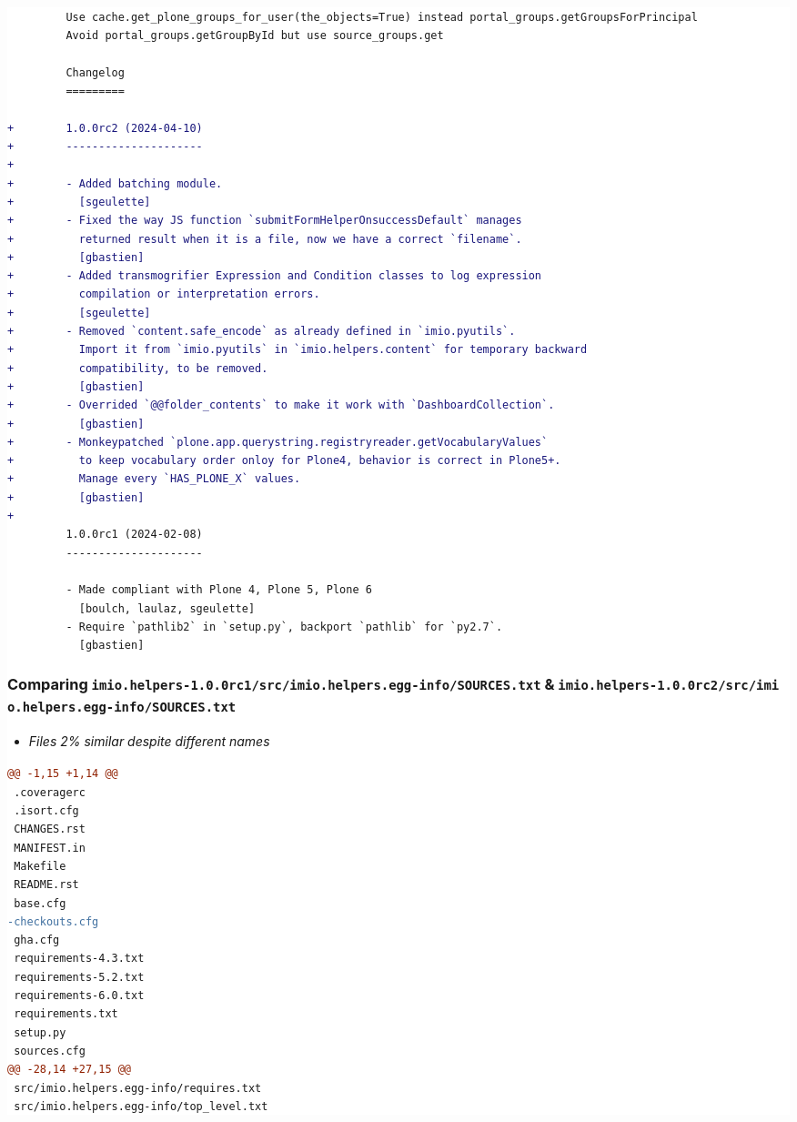 ```diff
         Use cache.get_plone_groups_for_user(the_objects=True) instead portal_groups.getGroupsForPrincipal
         Avoid portal_groups.getGroupById but use source_groups.get
         
         Changelog
         =========
         
+        1.0.0rc2 (2024-04-10)
+        ---------------------
+        
+        - Added batching module.
+          [sgeulette]
+        - Fixed the way JS function `submitFormHelperOnsuccessDefault` manages
+          returned result when it is a file, now we have a correct `filename`.
+          [gbastien]
+        - Added transmogrifier Expression and Condition classes to log expression
+          compilation or interpretation errors.
+          [sgeulette]
+        - Removed `content.safe_encode` as already defined in `imio.pyutils`.
+          Import it from `imio.pyutils` in `imio.helpers.content` for temporary backward
+          compatibility, to be removed.
+          [gbastien]
+        - Overrided `@@folder_contents` to make it work with `DashboardCollection`.
+          [gbastien]
+        - Monkeypatched `plone.app.querystring.registryreader.getVocabularyValues`
+          to keep vocabulary order onloy for Plone4, behavior is correct in Plone5+.
+          Manage every `HAS_PLONE_X` values.
+          [gbastien]
+        
         1.0.0rc1 (2024-02-08)
         ---------------------
         
         - Made compliant with Plone 4, Plone 5, Plone 6
           [boulch, laulaz, sgeulette]
         - Require `pathlib2` in `setup.py`, backport `pathlib` for `py2.7`.
           [gbastien]
```

### Comparing `imio.helpers-1.0.0rc1/src/imio.helpers.egg-info/SOURCES.txt` & `imio.helpers-1.0.0rc2/src/imio.helpers.egg-info/SOURCES.txt`

 * *Files 2% similar despite different names*

```diff
@@ -1,15 +1,14 @@
 .coveragerc
 .isort.cfg
 CHANGES.rst
 MANIFEST.in
 Makefile
 README.rst
 base.cfg
-checkouts.cfg
 gha.cfg
 requirements-4.3.txt
 requirements-5.2.txt
 requirements-6.0.txt
 requirements.txt
 setup.py
 sources.cfg
@@ -28,14 +27,15 @@
 src/imio.helpers.egg-info/requires.txt
 src/imio.helpers.egg-info/top_level.txt
```